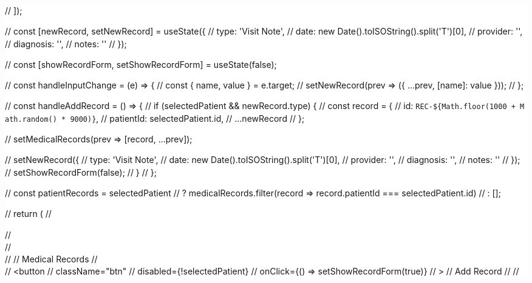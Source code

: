 //   ]);
  
//   const [newRecord, setNewRecord] = useState({
//     type: 'Visit Note',
//     date: new Date().toISOString().split('T')[0],
//     provider: '',
//     diagnosis: '',
//     notes: ''
//   });
  
//   const [showRecordForm, setShowRecordForm] = useState(false);
  
//   const handleInputChange = (e) => {
//     const { name, value } = e.target;
//     setNewRecord(prev => ({ ...prev, [name]: value }));
//   };
  
//   const handleAddRecord = () => {
//     if (selectedPatient && newRecord.type) {
//       const record = {
//         id: `REC-${Math.floor(1000 + Math.random() * 9000)}`,
//         patientId: selectedPatient.id,
//         ...newRecord
//       };
      
//       setMedicalRecords(prev => [record, ...prev]);
      
//       setNewRecord({
//         type: 'Visit Note',
//         date: new Date().toISOString().split('T')[0],
//         provider: '',
//         diagnosis: '',
//         notes: ''
//       });
//       setShowRecordForm(false);
//     }
//   };
  
//   const patientRecords = selectedPatient 
//     ? medicalRecords.filter(record => record.patientId === selectedPatient.id) 
//     : [];
  
//   return (
//     <div className="records-page">
//       <div className="page-header">
//         <div className="page-title">
//           <i className="fas fa-file-medical"></i>
//           <span>Medical Records</span>
//         </div>
//         <button 
//           className="btn" 
//           disabled={!selectedPatient}
//           onClick={() => setShowRecordForm(true)}
//         >
//           <i className="fas fa-plus"></i> Add Record
//         </button>
//       </div>
      